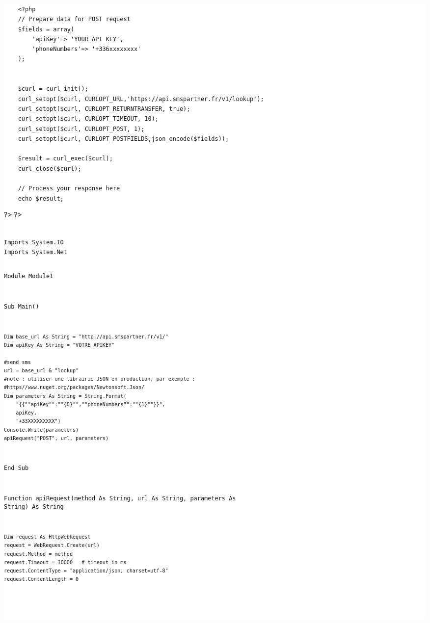
        <?php
        // Prepare data for POST request
        $fields = array(
            'apiKey'=> 'YOUR API KEY',
            'phoneNumbers'=> '+336xxxxxxxx'
        );
 
 
        $curl = curl_init();
        curl_setopt($curl, CURLOPT_URL,'https://api.smspartner.fr/v1/lookup');
        curl_setopt($curl, CURLOPT_RETURNTRANSFER, true);
        curl_setopt($curl, CURLOPT_TIMEOUT, 10);
        curl_setopt($curl, CURLOPT_POST, 1);
        curl_setopt($curl, CURLOPT_POSTFIELDS,json_encode($fields));
 
        $result = curl_exec($curl);
        curl_close($curl);
 
        // Process your response here
        echo $result;
?>
?&gt;
    </code></pre>
  </div>

  <div class="tab-pane fade" id="vbnet" role="tabpanel" aria-labelledby="vbnet-tab">
   <pre><code>
Imports System.IO
Imports System.Net
 
Module Module1
 
  Sub Main()
 
    Dim base_url As String = "http://api.smspartner.fr/v1/"
    Dim apiKey As String = "VOTRE_APIKEY"
 
    #send sms
    url = base_url & "lookup"
    #note : utiliser une librairie JSON en production, par exemple :
    #https//www.nuget.org/packages/Newtonsoft.Json/
    Dim parameters As String = String.Format(
        "{{""apiKey"":""{0}"",""phoneNumbers"":""{1}""}}",
        apiKey,
        "+33XXXXXXXXX")
    Console.Write(parameters)
    apiRequest("POST", url, parameters)
 
  End Sub
 
  Function apiRequest(method As String, url As String, parameters As String) As String
 
    Dim request As HttpWebRequest
    request = WebRequest.Create(url)
    request.Method = method
    request.Timeout = 10000   # timeout in ms
    request.ContentType = "application/json; charset=utf-8"
    request.ContentLength = 0
 